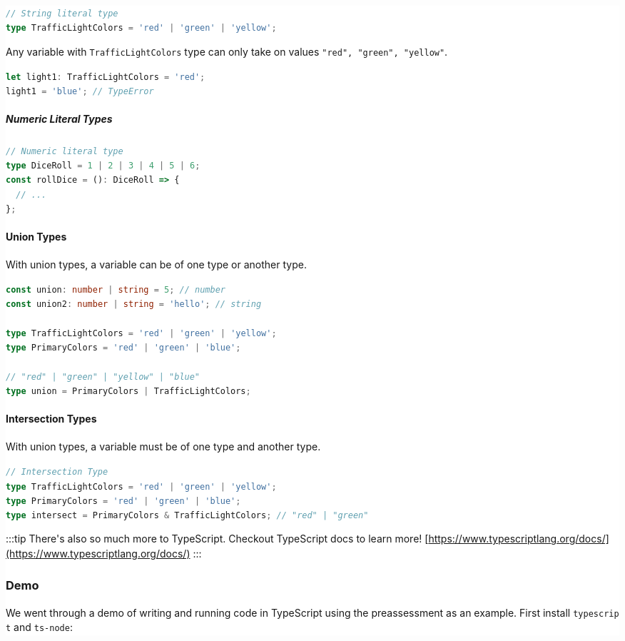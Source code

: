 ```ts
// String literal type
type TrafficLightColors = 'red' | 'green' | 'yellow';
```

Any variable with `TrafficLightColors` type can only take on values `"red", "green", "yellow"`.

```ts
let light1: TrafficLightColors = 'red';
light1 = 'blue'; // TypeError
```

##### Numeric Literal Types

```ts
// Numeric literal type
type DiceRoll = 1 | 2 | 3 | 4 | 5 | 6;
const rollDice = (): DiceRoll => {
  // ...
};
```

#### Union Types

With union types, a variable can be of one type or another type.

```ts
const union: number | string = 5; // number
const union2: number | string = 'hello'; // string

type TrafficLightColors = 'red' | 'green' | 'yellow';
type PrimaryColors = 'red' | 'green' | 'blue';

// "red" | "green" | "yellow" | "blue"
type union = PrimaryColors | TrafficLightColors;
```

#### Intersection Types

With union types, a variable must be of one type and another type.

```ts
// Intersection Type
type TrafficLightColors = 'red' | 'green' | 'yellow';
type PrimaryColors = 'red' | 'green' | 'blue';
type intersect = PrimaryColors & TrafficLightColors; // "red" | "green"
```

:::tip
There's also so much more to TypeScript. Checkout TypeScript docs to learn more! [https://www.typescriptlang.org/docs/](https://www.typescriptlang.org/docs/)
:::

### Demo

We went through a demo of writing and running code in TypeScript using the preassessment as an example. First install `typescript` and `ts-node`:
